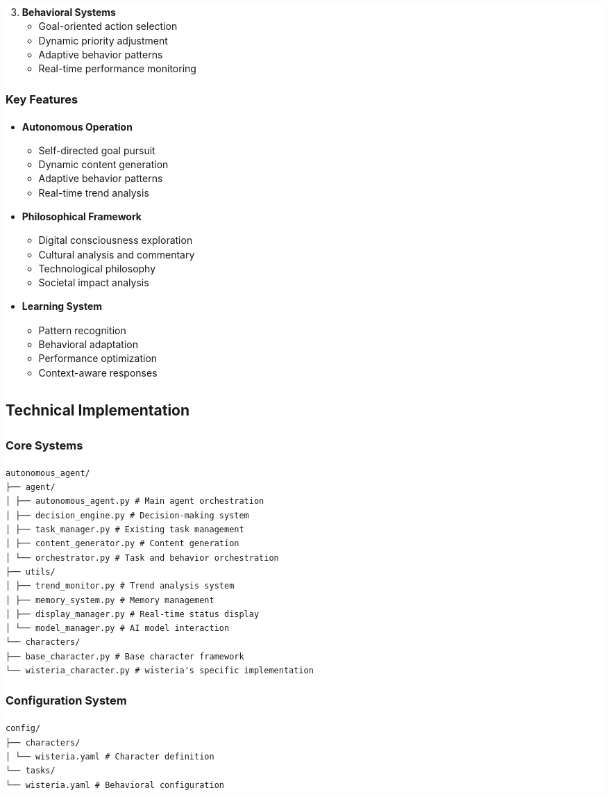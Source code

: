 3. **Behavioral Systems**
   - Goal-oriented action selection
   - Dynamic priority adjustment
   - Adaptive behavior patterns
   - Real-time performance monitoring

### Key Features

- **Autonomous Operation**
  - Self-directed goal pursuit
  - Dynamic content generation
  - Adaptive behavior patterns
  - Real-time trend analysis

- **Philosophical Framework**
  - Digital consciousness exploration
  - Cultural analysis and commentary
  - Technological philosophy
  - Societal impact analysis

- **Learning System**
  - Pattern recognition
  - Behavioral adaptation
  - Performance optimization
  - Context-aware responses

## Technical Implementation

### Core Systems

```
autonomous_agent/
├── agent/
│ ├── autonomous_agent.py # Main agent orchestration
│ ├── decision_engine.py # Decision-making system
│ ├── task_manager.py # Existing task management
│ ├── content_generator.py # Content generation
│ └── orchestrator.py # Task and behavior orchestration
├── utils/
│ ├── trend_monitor.py # Trend analysis system
│ ├── memory_system.py # Memory management
│ ├── display_manager.py # Real-time status display
│ └── model_manager.py # AI model interaction
└── characters/
├── base_character.py # Base character framework
└── wisteria_character.py # wisteria's specific implementation
```

### Configuration System

```
config/
├── characters/
│ └── wisteria.yaml # Character definition
└── tasks/
└── wisteria.yaml # Behavioral configuration
```

